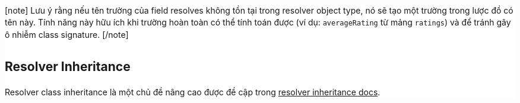 [note]
Lưu ý rằng nếu tên trường của field resolves không tồn tại trong resolver object type, 
nó sẽ tạo một trường trong lược đồ có tên này. Tính năng này hữu ích khi trường hoàn toàn có thể tính 
toán được 
(ví dụ: `averageRating` từ mảng `ratings`) và để tránh gây ô nhiễm class signature.
[/note]

## Resolver Inheritance
Resolver class inheritance là một chủ đề nâng cao được đề cập trong [resolver inheritance docs]().